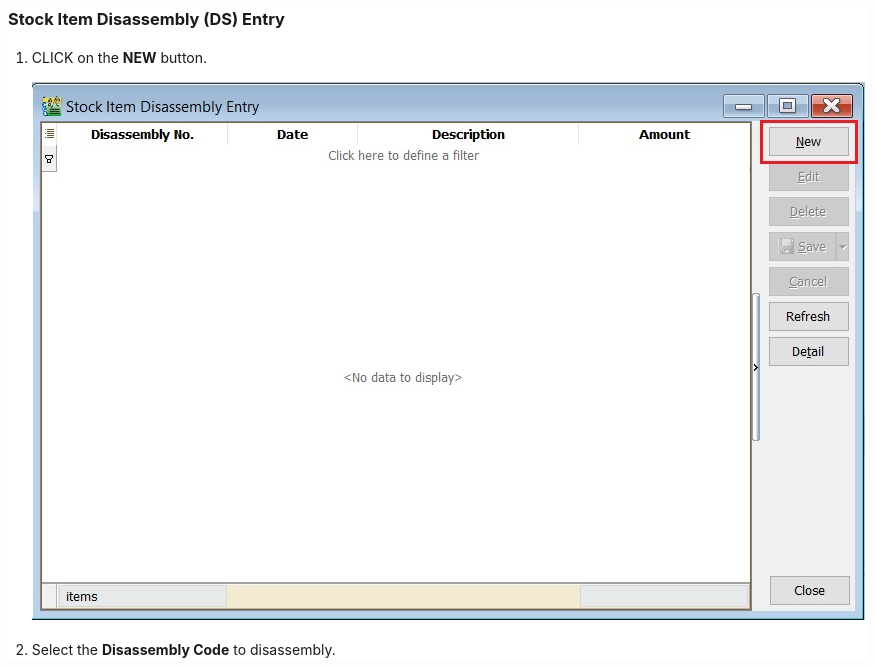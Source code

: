 ### Stock Item Disassembly (DS) Entry

1. CLICK on the **NEW** button.

   ![item-disassembly-new](../../../static/img/usage/production/guide/item-disassembly-new.png)

2. Select the **Disassembly Code** to disassembly.
